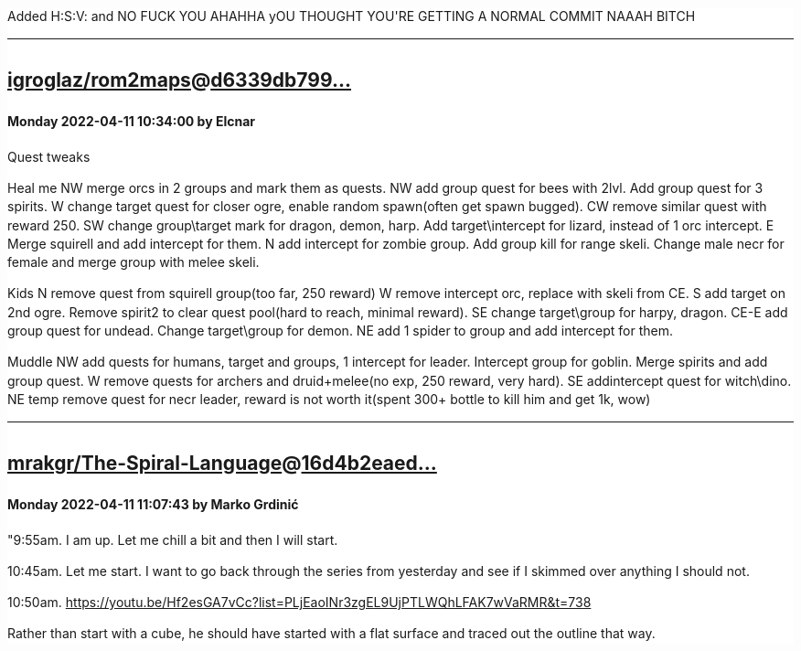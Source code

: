 Added H:S:V: and NO FUCK YOU AHAHHA yOU THOUGHT YOU'RE GETTING A NORMAL COMMIT NAAAH BITCH

---
## [igroglaz/rom2maps](https://github.com/igroglaz/rom2maps)@[d6339db799...](https://github.com/igroglaz/rom2maps/commit/d6339db799d113b9e71d8d85d2a66a680da69540)
#### Monday 2022-04-11 10:34:00 by Elcnar

Quest tweaks

Heal me
NW merge orcs in 2 groups and mark them as quests.
NW add group quest for bees with 2lvl. Add group quest for 3 spirits.
W change target quest for closer ogre, enable random spawn(often get spawn bugged).
CW remove similar quest with reward 250.
SW change group\target mark for dragon, demon, harp. Add target\intercept for lizard, instead of 1 orc intercept.
E Merge squirell and add intercept for them.
N add intercept for zombie group. Add group kill for range skeli. Change male necr for female and merge group with melee skeli.

Kids
N remove quest from squirell group(too far, 250 reward)
W remove intercept orc, replace with skeli from CE.
S add target on 2nd ogre. Remove spirit2 to clear quest pool(hard to reach, minimal reward).
SE change target\group for harpy, dragon.
CE-E add group quest for undead. Change target\group for demon.
NE add 1 spider to group and add intercept for them.

Muddle
NW add quests for humans, target and groups, 1 intercept for leader.
Intercept group for goblin. Merge spirits and add group quest.
W remove quests for archers and druid+melee(no exp, 250 reward, very hard).
SE addintercept quest for witch\dino.
NE temp remove quest for necr leader, reward is not worth it(spent 300+ bottle to kill him and get 1k, wow)

---
## [mrakgr/The-Spiral-Language](https://github.com/mrakgr/The-Spiral-Language)@[16d4b2eaed...](https://github.com/mrakgr/The-Spiral-Language/commit/16d4b2eaed61969e316664ce035418d0beabfb27)
#### Monday 2022-04-11 11:07:43 by Marko Grdinić

"9:55am. I am up. Let me chill a bit and then I will start.

10:45am. Let me start. I want to go back through the series from yesterday and see if I skimmed over anything I should not.

10:50am. https://youtu.be/Hf2esGA7vCc?list=PLjEaoINr3zgEL9UjPTLWQhLFAK7wVaRMR&t=738

Rather than start with a cube, he should have started with a flat surface and traced out the outline that way.
